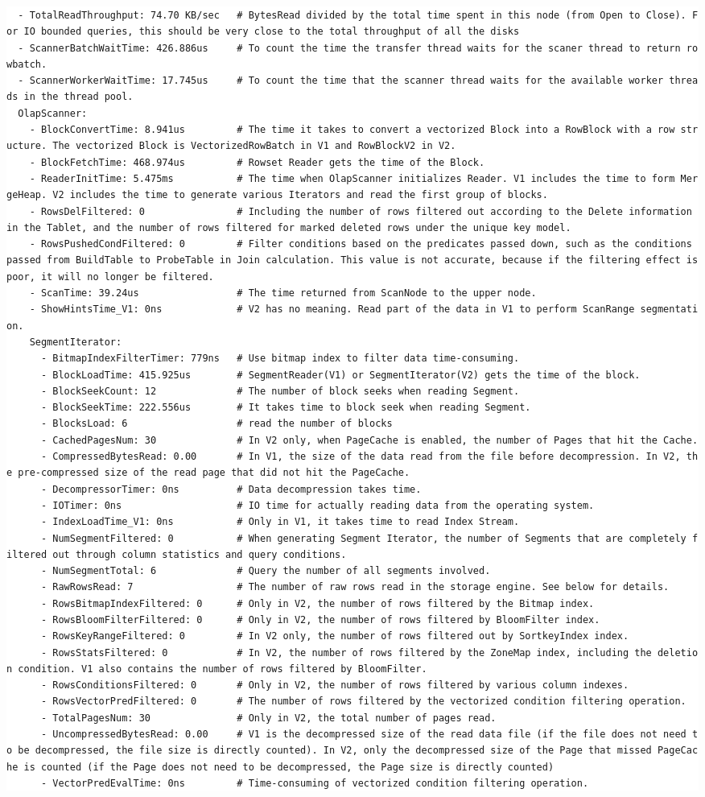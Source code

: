 ```
  - TotalReadThroughput: 74.70 KB/sec   # BytesRead divided by the total time spent in this node (from Open to Close). For IO bounded queries, this should be very close to the total throughput of all the disks
  - ScannerBatchWaitTime: 426.886us     # To count the time the transfer thread waits for the scaner thread to return rowbatch.
  - ScannerWorkerWaitTime: 17.745us     # To count the time that the scanner thread waits for the available worker threads in the thread pool.
  OlapScanner:
    - BlockConvertTime: 8.941us         # The time it takes to convert a vectorized Block into a RowBlock with a row structure. The vectorized Block is VectorizedRowBatch in V1 and RowBlockV2 in V2.
    - BlockFetchTime: 468.974us         # Rowset Reader gets the time of the Block.
    - ReaderInitTime: 5.475ms           # The time when OlapScanner initializes Reader. V1 includes the time to form MergeHeap. V2 includes the time to generate various Iterators and read the first group of blocks.
    - RowsDelFiltered: 0                # Including the number of rows filtered out according to the Delete information in the Tablet, and the number of rows filtered for marked deleted rows under the unique key model.
    - RowsPushedCondFiltered: 0         # Filter conditions based on the predicates passed down, such as the conditions passed from BuildTable to ProbeTable in Join calculation. This value is not accurate, because if the filtering effect is poor, it will no longer be filtered.
    - ScanTime: 39.24us                 # The time returned from ScanNode to the upper node.
    - ShowHintsTime_V1: 0ns             # V2 has no meaning. Read part of the data in V1 to perform ScanRange segmentation.
    SegmentIterator:
      - BitmapIndexFilterTimer: 779ns   # Use bitmap index to filter data time-consuming.
      - BlockLoadTime: 415.925us        # SegmentReader(V1) or SegmentIterator(V2) gets the time of the block.
      - BlockSeekCount: 12              # The number of block seeks when reading Segment.
      - BlockSeekTime: 222.556us        # It takes time to block seek when reading Segment.
      - BlocksLoad: 6                   # read the number of blocks
      - CachedPagesNum: 30              # In V2 only, when PageCache is enabled, the number of Pages that hit the Cache.
      - CompressedBytesRead: 0.00       # In V1, the size of the data read from the file before decompression. In V2, the pre-compressed size of the read page that did not hit the PageCache.
      - DecompressorTimer: 0ns          # Data decompression takes time.
      - IOTimer: 0ns                    # IO time for actually reading data from the operating system.
      - IndexLoadTime_V1: 0ns           # Only in V1, it takes time to read Index Stream.
      - NumSegmentFiltered: 0           # When generating Segment Iterator, the number of Segments that are completely filtered out through column statistics and query conditions.
      - NumSegmentTotal: 6              # Query the number of all segments involved.
      - RawRowsRead: 7                  # The number of raw rows read in the storage engine. See below for details.
      - RowsBitmapIndexFiltered: 0      # Only in V2, the number of rows filtered by the Bitmap index.
      - RowsBloomFilterFiltered: 0      # Only in V2, the number of rows filtered by BloomFilter index.
      - RowsKeyRangeFiltered: 0         # In V2 only, the number of rows filtered out by SortkeyIndex index.
      - RowsStatsFiltered: 0            # In V2, the number of rows filtered by the ZoneMap index, including the deletion condition. V1 also contains the number of rows filtered by BloomFilter.
      - RowsConditionsFiltered: 0       # Only in V2, the number of rows filtered by various column indexes.
      - RowsVectorPredFiltered: 0       # The number of rows filtered by the vectorized condition filtering operation.
      - TotalPagesNum: 30               # Only in V2, the total number of pages read.
      - UncompressedBytesRead: 0.00     # V1 is the decompressed size of the read data file (if the file does not need to be decompressed, the file size is directly counted). In V2, only the decompressed size of the Page that missed PageCache is counted (if the Page does not need to be decompressed, the Page size is directly counted)
      - VectorPredEvalTime: 0ns         # Time-consuming of vectorized condition filtering operation.
```